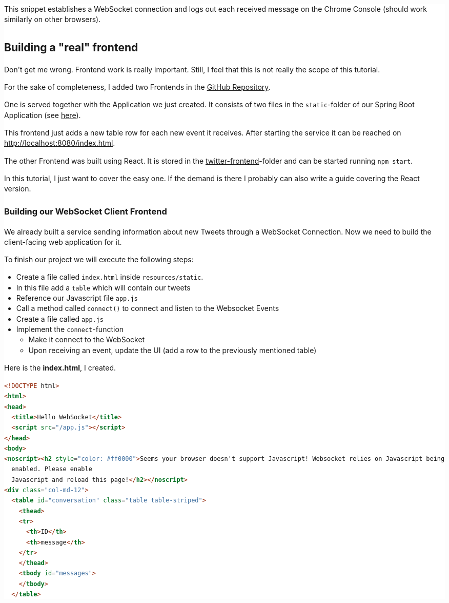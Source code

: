 This snippet establishes a WebSocket connection and logs out each received message on the Chrome Console (should work similarly on other browsers).


## Building a "real" frontend

Don't get me wrong. Frontend work is really important.
Still, I feel that this is not really the scope of this tutorial.

For the sake of completeness, I added two Frontends in the [GitHub Repository](https://github.com/programmerfriend/springboot-websockets).

One is served together with the Application we just created.
It consists of two files in the `static`-folder of our Spring Boot Application (see [here](https://github.com/programmerfriend/springboot-websockets/tree/master/twitter/twitter-backend/src/main/resources/static)).

This frontend just adds a new table row for each new event it receives. After starting the service it can be reached on [http://localhost:8080/index.html](http://localhost:8080/index.html).


The other Frontend was built using React. It is stored in the [twitter-frontend](https://github.com/programmerfriend/springboot-websockets/tree/master/twitter/twitter-frontend)-folder and can be started running `npm start`.

In this tutorial, I just want to cover the easy one. If the demand is there I probably can also write a guide covering the React version.

### Building our WebSocket Client Frontend

We already built a service sending information about new Tweets through a WebSocket Connection.
Now we need to build the client-facing web application for it.

To finish our project we will execute the following steps:

* Create a file called `index.html` inside `resources/static`.
* In this file add a `table` which will contain our tweets
* Reference our Javascript file `app.js`
* Call a method called `connect()` to connect and listen to the Websocket Events
* Create a file called `app.js`
* Implement the `connect`-function
  * Make it connect to the WebSocket
  * Upon receiving an event, update the UI (add a row to the previously mentioned table)

Here is the **index.html**, I created.

```html
<!DOCTYPE html>
<html>
<head>
  <title>Hello WebSocket</title>
  <script src="/app.js"></script>
</head>
<body>
<noscript><h2 style="color: #ff0000">Seems your browser doesn't support Javascript! Websocket relies on Javascript being
  enabled. Please enable
  Javascript and reload this page!</h2></noscript>
<div class="col-md-12">
  <table id="conversation" class="table table-striped">
    <thead>
    <tr>
      <th>ID</th>
      <th>message</th>
    </tr>
    </thead>
    <tbody id="messages">
    </tbody>
  </table>
```